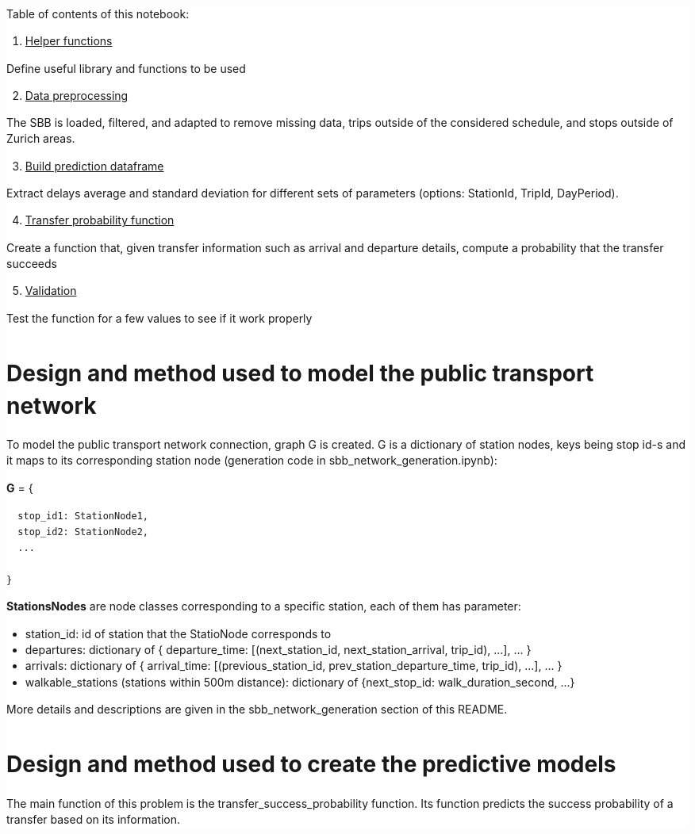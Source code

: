 Table of contents of this notebook:

1. [Helper functions](#1.-Helper-functions)

Define useful library and functions to be used

2. [Data preprocessing](#2.-Data-preprocessing)

The SBB is loaded, filtered, and adapted to remove missing data, trips outside of the considered schedule, and stops outside of Zurich areas.

3. [Build prediction dataframe](#3.-Build-prediction-dataframe)

Extract delays average and standard deviation for different sets of parameters (options: StationId, TripId, DayPeriod).

4. [Transfer probability function](#4.-Transfer-probability-function)

Create a function that, given transfer information such as arrival and departure details, compute a probability that the transfer succeeds

5. [Validation](#5.-Validation)

Test the function for a few values to see if it work properly


# Design and method used to model the public transport network

To model the public transport network connection, graph G is created. G is a dictionary of station nodes, keys being stop id-s and it maps to its corresponding station node (generation code in sbb_network_generation.ipynb):

<b>G</b> = {

      stop_id1: StationNode1,
      stop_id2: StationNode2,
      ...

    }

<b>StationsNodes</b> are node classes corresponding to a specific station, each of them has parameter:
- station_id: id of station that the StatioNode corresponds to
- departures: dictionary of { departure_time: [(next_station_id, next_station_arrival, trip_id), ...], ... }
- arrivals: dictionary of { arrival_time: [(previous_station_id, prev_station_departure_time, trip_id), ...], ... }
- walkable_stations (stations within 500m distance): dictionary of {next_stop_id: walk_duration_second, ...}

More details and descriptions are given in the sbb_network_generation section of this README.


# Design and method used to create the predictive models

The main function of this problem is the transfer_success_probability function. Its function predicts the success probability of a transfer based on its information.
